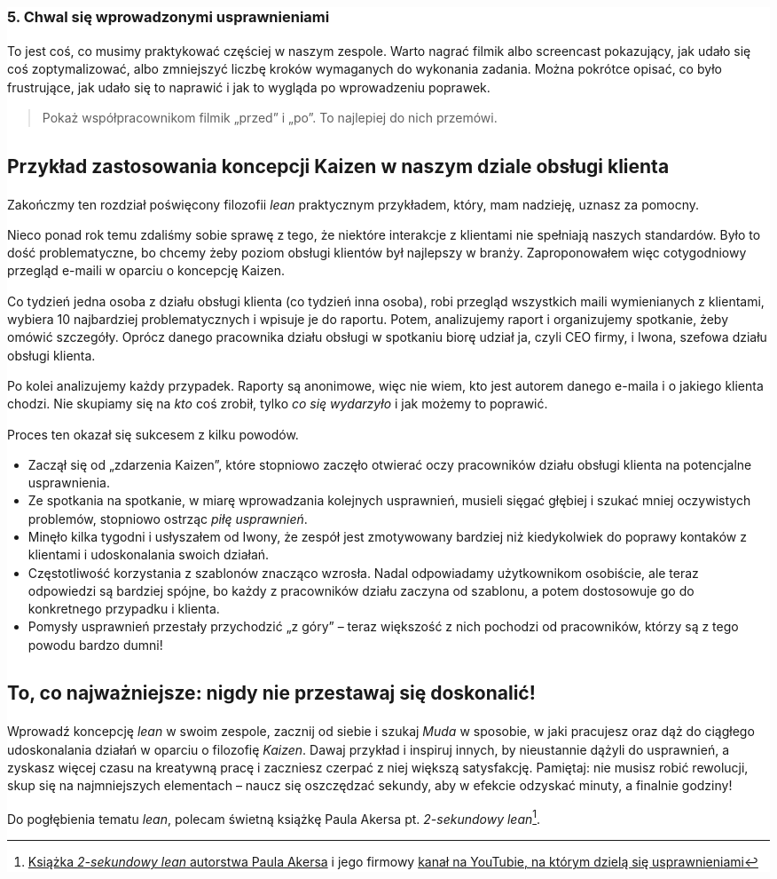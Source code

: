 ### 5. Chwal się wprowadzonymi usprawnieniami

To jest coś, co musimy praktykować częściej w naszym zespole. Warto nagrać filmik albo screencast pokazujący, jak udało się coś zoptymalizować, albo zmniejszyć liczbę kroków wymaganych do wykonania zadania. Można pokrótce opisać, co było frustrujące, jak udało się to naprawić i jak to wygląda po wprowadzeniu poprawek.

> Pokaż współpracownikom filmik „przed” i „po”. To najlepiej do nich przemówi.

## Przykład zastosowania koncepcji Kaizen w naszym dziale obsługi klienta

Zakończmy ten rozdział poświęcony filozofii *lean* praktycznym przykładem, który, mam nadzieję, uznasz za pomocny.

Nieco ponad rok temu zdaliśmy sobie sprawę z tego, że niektóre interakcje z klientami nie spełniają naszych standardów. Było to dość problematyczne, bo chcemy żeby poziom obsługi klientów był najlepszy w branży. Zaproponowałem więc cotygodniowy przegląd e-maili w oparciu o koncepcję Kaizen.

Co tydzień jedna osoba z działu obsługi klienta (co tydzień inna osoba), robi przegląd wszystkich maili wymienianych z klientami, wybiera 10 najbardziej problematycznych i wpisuje je do raportu. Potem, analizujemy raport i organizujemy spotkanie, żeby omówić szczegóły. Oprócz danego pracownika działu obsługi w spotkaniu biorę udział ja, czyli CEO firmy, i Iwona, szefowa działu obsługi klienta.

Po kolei analizujemy każdy przypadek. Raporty są anonimowe, więc nie wiem, kto jest autorem danego e-maila i o jakiego klienta chodzi. Nie skupiamy się na *kto* coś zrobił, tylko *co się wydarzyło* i jak możemy to poprawić.

Proces ten okazał się sukcesem z kilku powodów.

- Zaczął się od „zdarzenia Kaizen”, które stopniowo zaczęło otwierać oczy pracowników działu obsługi klienta na potencjalne usprawnienia.
- Ze spotkania na spotkanie, w miarę wprowadzania kolejnych usprawnień, musieli sięgać głębiej i szukać mniej oczywistych problemów, stopniowo ostrząc *piłę usprawnień*.
- Minęło kilka tygodni i usłyszałem od Iwony, że zespół jest zmotywowany bardziej niż kiedykolwiek do poprawy kontaków z klientami i udoskonalania swoich działań.
- Częstotliwość korzystania z szablonów znacząco wzrosła. Nadal odpowiadamy użytkownikom osobiście, ale teraz odpowiedzi są bardziej spójne, bo każdy z pracowników działu zaczyna od szablonu, a potem dostosowuje go do konkretnego przypadku i klienta.
- Pomysły usprawnień przestały przychodzić „z góry” – teraz większość z nich pochodzi od pracowników, którzy są z tego powodu bardzo dumni!

## To, co najważniejsze: nigdy nie przestawaj się doskonalić!

Wprowadź koncepcję *lean* w swoim zespole, zacznij od siebie i szukaj *Muda* w sposobie, w jaki pracujesz oraz dąż do ciągłego udoskonalania działań w oparciu o filozofię *Kaizen*. Dawaj przykład i inspiruj innych, by nieustannie dążyli do usprawnień, a zyskasz więcej czasu na kreatywną pracę i zaczniesz czerpać z niej większą satysfakcję. Pamiętaj: nie musisz robić rewolucji, skup się na najmniejszych elementach – naucz się oszczędzać sekundy, aby w efekcie odzyskać minuty, a finalnie godziny!

Do pogłębienia tematu *lean*, polecam świetną książkę Paula Akersa pt. *2-sekundowy lean*[^7].

[^1]: [Koncepcja „lean manufacturing”](https://pl.wikipedia.org/wiki/Lean_manufacturing)


[^2]: [„Muda” znaczy „marnotrawstwo”](https://pl.wikipedia.org/wiki/Muda_(zarz%C4%85dzanie))
[^3]: [„Kaizen” znaczy „ciągłe udoskonalanie”](https://pl.wikipedia.org/wiki/Kaizen)
[^4]: [Radek Pietruszewski](https://radex.io) jest też współgospodarzem audycji [The Podcast](https://thepodcast.fm)
[^5]: Termin ten został użyty przez [Stephena Covey w jego książce *7 nawyków skutecznego działania*](https://lubimyczytac.pl/ksiazka/455/7-nawykow-skutecznego-dzialania)
[^6]: Polecam aplikacje takie, jak [IFTTT - "If This Then That"](https://ifttt.com) i[Zapier](https://zapier.com) i tak, obydwie integrują się z Nozbe.
[^7]: [Książka *2-sekundowy lean* autorstwa Paula Akersa](https://lubimyczytac.pl/ksiazka/4875677/2-sekundowy-lean) i jego firmowy [kanał na YouTubie, na którym dzielą się usprawnieniami](https://www.youtube.com/channel/UCU0OXtC1xSvZsIiLBdQopaA)